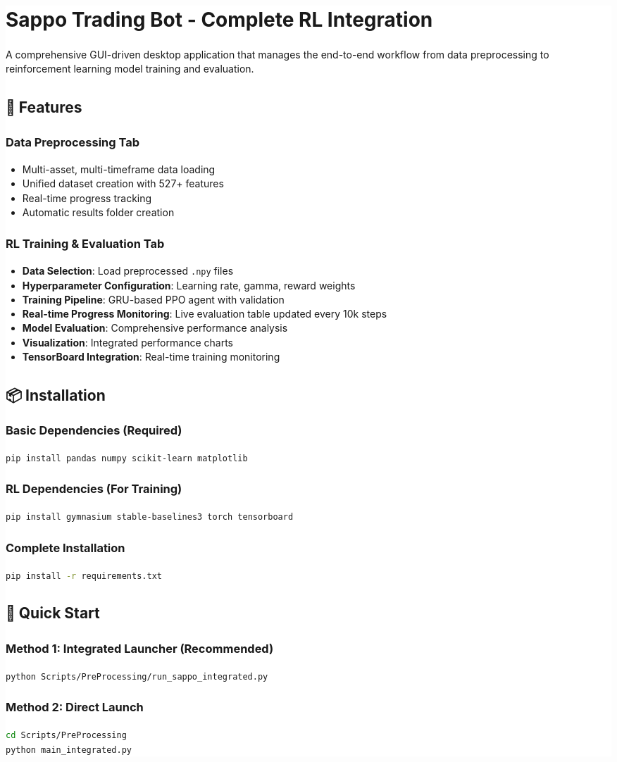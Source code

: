 # Sappo Trading Bot - Complete RL Integration

A comprehensive GUI-driven desktop application that manages the end-to-end workflow from data preprocessing to reinforcement learning model training and evaluation.

## 🚀 Features

### **Data Preprocessing Tab**
- Multi-asset, multi-timeframe data loading
- Unified dataset creation with 527+ features
- Real-time progress tracking
- Automatic results folder creation

### **RL Training & Evaluation Tab**
- **Data Selection**: Load preprocessed `.npy` files
- **Hyperparameter Configuration**: Learning rate, gamma, reward weights
- **Training Pipeline**: GRU-based PPO agent with validation
- **Real-time Progress Monitoring**: Live evaluation table updated every 10k steps
- **Model Evaluation**: Comprehensive performance analysis
- **Visualization**: Integrated performance charts
- **TensorBoard Integration**: Real-time training monitoring

## 📦 Installation

### Basic Dependencies (Required)
```bash
pip install pandas numpy scikit-learn matplotlib
```

### RL Dependencies (For Training)
```bash
pip install gymnasium stable-baselines3 torch tensorboard
```

### Complete Installation
```bash
pip install -r requirements.txt
```

## 🏃 Quick Start

### Method 1: Integrated Launcher (Recommended)
```bash
python Scripts/PreProcessing/run_sappo_integrated.py
```

### Method 2: Direct Launch
```bash
cd Scripts/PreProcessing
python main_integrated.py
```
